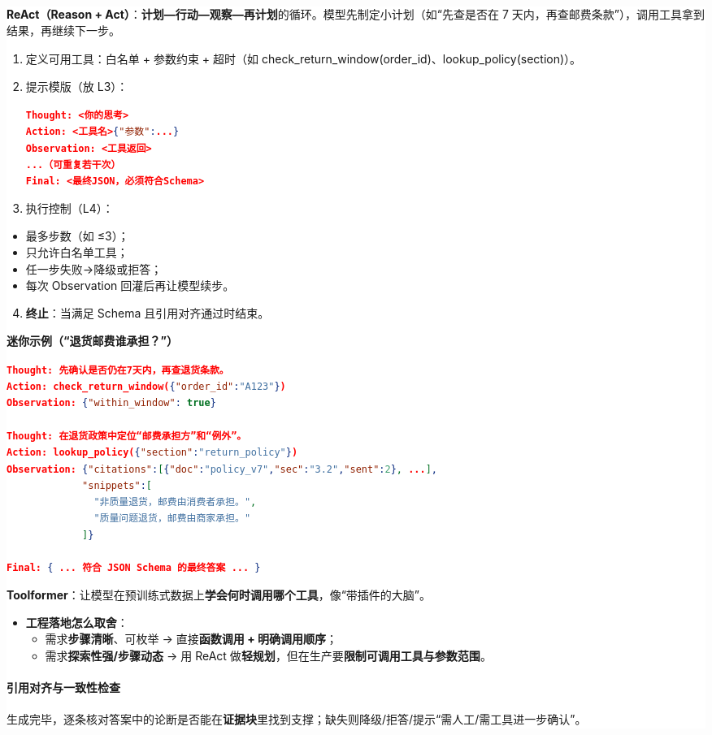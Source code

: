 **ReAct（Reason + Act）**：**计划—行动—观察—再计划**的循环。模型先制定小计划（如“先查是否在 7 天内，再查邮费条款”），调用工具拿到结果，再继续下一步。

1. 定义可用工具：白名单 + 参数约束 + 超时（如 check_return_window(order_id)、lookup_policy(section)）。

2. 提示模版（放 L3）：



   ```json
   Thought: <你的思考>
   Action: <工具名>{"参数":...}
   Observation: <工具返回>
   ...（可重复若干次）
   Final: <最终JSON，必须符合Schema>
   ```



3. 执行控制（L4）：

  - 最多步数（如 ≤3）；
  - 只允许白名单工具；
  - 任一步失败→降级或拒答；
  - 每次 Observation 回灌后再让模型续步。

4. **终止**：当满足 Schema 且引用对齐通过时结束。



**迷你示例（“退货邮费谁承担？”）**

```json
Thought: 先确认是否仍在7天内，再查退货条款。
Action: check_return_window({"order_id":"A123"})
Observation: {"within_window": true}

Thought: 在退货政策中定位“邮费承担方”和“例外”。
Action: lookup_policy({"section":"return_policy"})
Observation: {"citations":[{"doc":"policy_v7","sec":"3.2","sent":2}, ...],
             "snippets":[
               "非质量退货，邮费由消费者承担。",
               "质量问题退货，邮费由商家承担。"
             ]}

Final: { ... 符合 JSON Schema 的最终答案 ... }
```





**Toolformer**：让模型在预训练式数据上**学会何时调用哪个工具**，像“带插件的大脑”。

- **工程落地怎么取舍**：
  - 需求**步骤清晰**、可枚举 → 直接**函数调用 + 明确调用顺序**；
  - 需求**探索性强/步骤动态** → 用 ReAct 做**轻规划**，但在生产要**限制可调用工具与参数范围**。



#### 引用对齐与一致性检查

生成完毕，逐条核对答案中的论断是否能在**证据块**里找到支撑；缺失则降级/拒答/提示“需人工/需工具进一步确认”。
